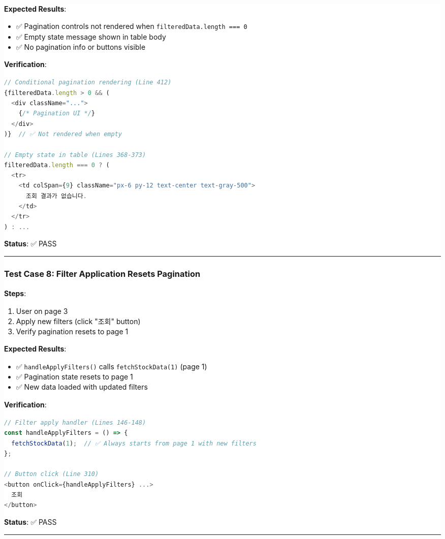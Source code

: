 **Expected Results**:
- ✅ Pagination controls not rendered when `filteredData.length === 0`
- ✅ Empty state message shown in table body
- ✅ No pagination info or buttons visible

**Verification**:
```typescript
// Conditional pagination rendering (Line 412)
{filteredData.length > 0 && (
  <div className="...">
    {/* Pagination UI */}
  </div>
)}  // ✅ Not rendered when empty

// Empty state in table (Lines 368-373)
filteredData.length === 0 ? (
  <tr>
    <td colSpan={9} className="px-6 py-12 text-center text-gray-500">
      조회 결과가 없습니다.
    </td>
  </tr>
) : ...
```

**Status**: ✅ PASS

---

### Test Case 8: Filter Application Resets Pagination

**Steps**:
1. User on page 3
2. Apply new filters (click "조회" button)
3. Verify pagination resets to page 1

**Expected Results**:
- ✅ `handleApplyFilters()` calls `fetchStockData(1)` (page 1)
- ✅ Pagination state resets to page 1
- ✅ New data loaded with updated filters

**Verification**:
```typescript
// Filter apply handler (Lines 146-148)
const handleApplyFilters = () => {
  fetchStockData(1);  // ✅ Always starts from page 1 with new filters
};

// Button click (Line 310)
<button onClick={handleApplyFilters} ...>
  조회
</button>
```

**Status**: ✅ PASS

---